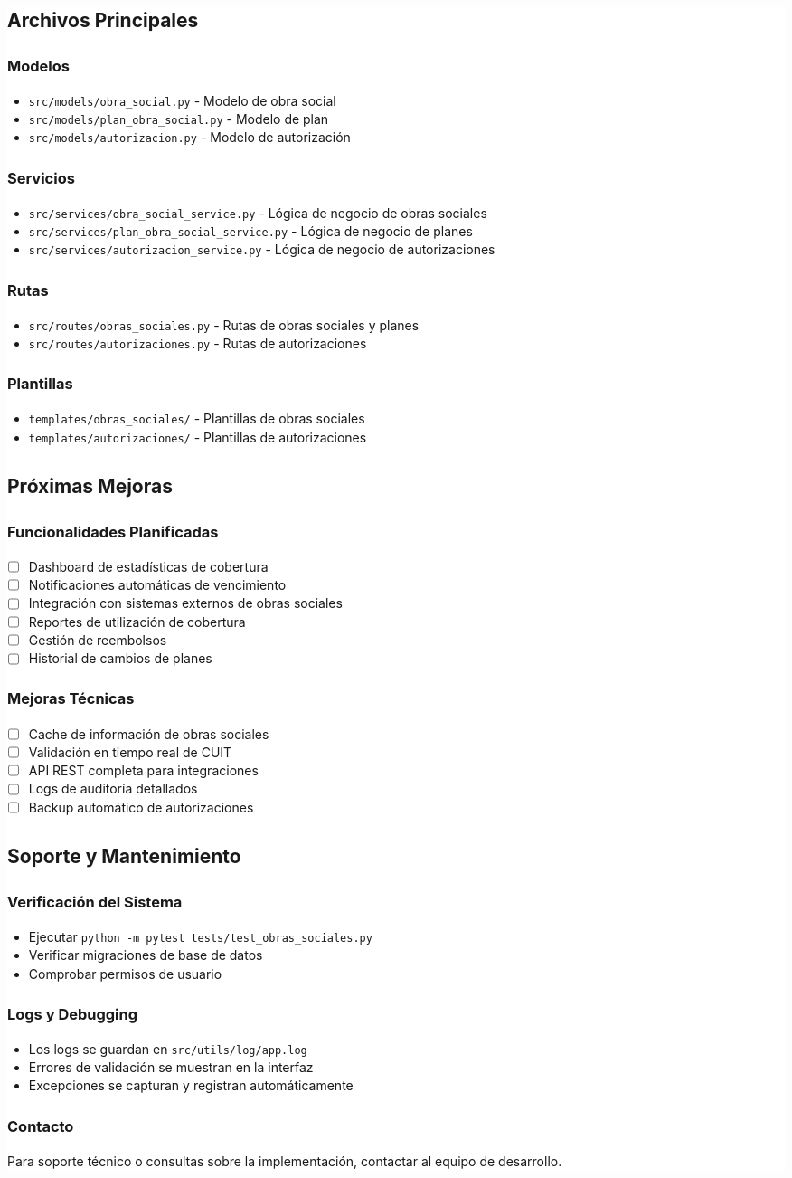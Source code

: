 ## Archivos Principales

### Modelos
- `src/models/obra_social.py` - Modelo de obra social
- `src/models/plan_obra_social.py` - Modelo de plan
- `src/models/autorizacion.py` - Modelo de autorización

### Servicios
- `src/services/obra_social_service.py` - Lógica de negocio de obras sociales
- `src/services/plan_obra_social_service.py` - Lógica de negocio de planes
- `src/services/autorizacion_service.py` - Lógica de negocio de autorizaciones

### Rutas
- `src/routes/obras_sociales.py` - Rutas de obras sociales y planes
- `src/routes/autorizaciones.py` - Rutas de autorizaciones

### Plantillas
- `templates/obras_sociales/` - Plantillas de obras sociales
- `templates/autorizaciones/` - Plantillas de autorizaciones

## Próximas Mejoras

### Funcionalidades Planificadas
- [ ] Dashboard de estadísticas de cobertura
- [ ] Notificaciones automáticas de vencimiento
- [ ] Integración con sistemas externos de obras sociales
- [ ] Reportes de utilización de cobertura
- [ ] Gestión de reembolsos
- [ ] Historial de cambios de planes

### Mejoras Técnicas
- [ ] Cache de información de obras sociales
- [ ] Validación en tiempo real de CUIT
- [ ] API REST completa para integraciones
- [ ] Logs de auditoría detallados
- [ ] Backup automático de autorizaciones

## Soporte y Mantenimiento

### Verificación del Sistema
- Ejecutar `python -m pytest tests/test_obras_sociales.py`
- Verificar migraciones de base de datos
- Comprobar permisos de usuario

### Logs y Debugging
- Los logs se guardan en `src/utils/log/app.log`
- Errores de validación se muestran en la interfaz
- Excepciones se capturan y registran automáticamente

### Contacto
Para soporte técnico o consultas sobre la implementación, contactar al equipo de desarrollo.
